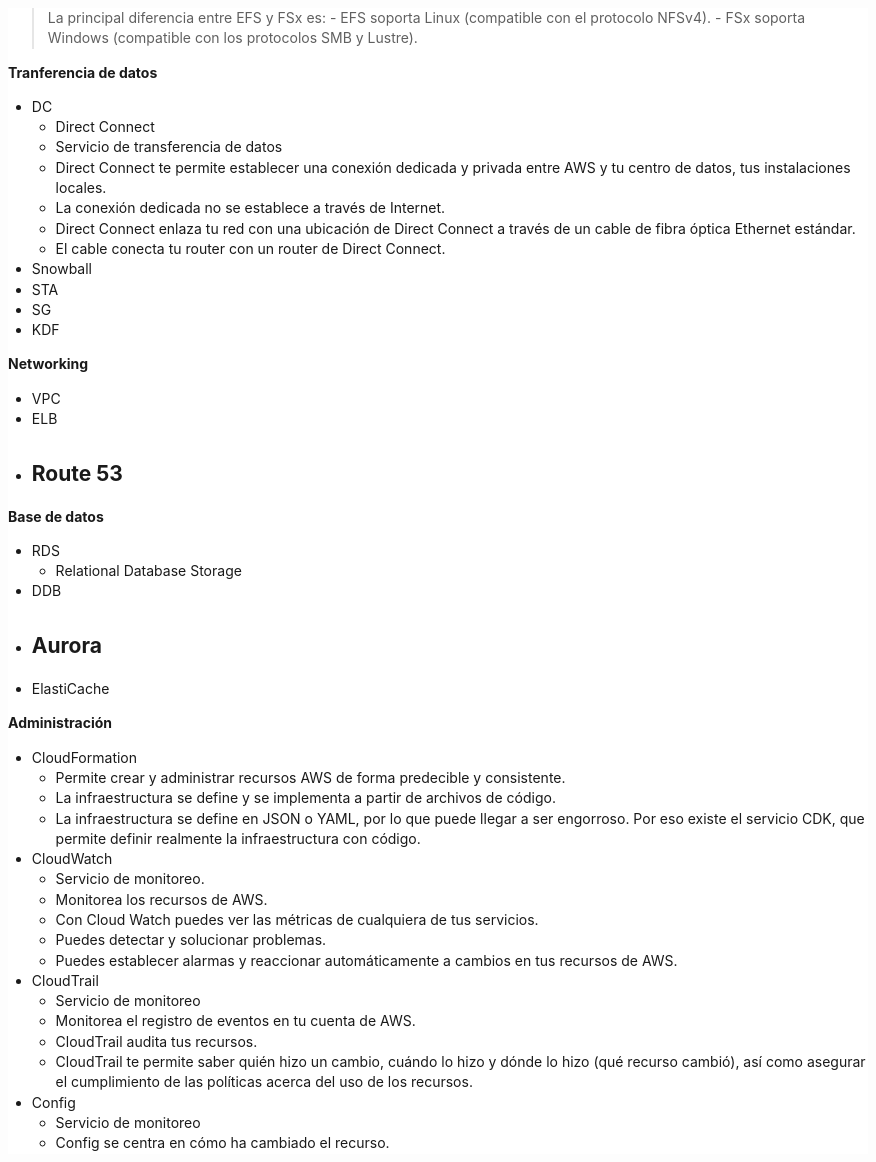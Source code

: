 > La principal diferencia entre EFS y FSx es:
    - EFS soporta Linux (compatible con el protocolo NFSv4).
    - FSx soporta Windows (compatible con los protocolos SMB y Lustre).

**Tranferencia de datos**

- DC
  - Direct Connect
  - Servicio de transferencia de datos
  - Direct Connect te permite establecer una conexión dedicada y privada entre AWS y tu centro de datos, tus instalaciones locales.
  - La conexión dedicada no se establece a través de Internet.
  - Direct Connect enlaza tu red con una ubicación de Direct Connect a través de un cable de fibra óptica Ethernet estándar.
  - El cable conecta tu router con un router de Direct Connect.
- Snowball
- STA
- SG
- KDF

**Networking**

- VPC
- ELB
- Route 53
  - 

**Base de datos**

- RDS
  - Relational Database Storage
- DDB
- Aurora
  - 
- ElastiCache

**Administración**
- CloudFormation
  - Permite crear y administrar recursos AWS de forma predecible y consistente.
  - La infraestructura se define y se implementa a partir de archivos de código.
  - La infraestructura se define en JSON o YAML, por lo que puede llegar a ser engorroso. Por eso existe el servicio CDK, que permite definir realmente la infraestructura con código.
- CloudWatch
  - Servicio de monitoreo.
  - Monitorea los recursos de AWS.
  - Con Cloud Watch puedes ver las métricas de cualquiera de tus servicios.
  - Puedes detectar y solucionar problemas.
  - Puedes establecer alarmas y reaccionar automáticamente a cambios en tus recursos de AWS.
- CloudTrail
  - Servicio de monitoreo
  - Monitorea el registro de eventos en tu cuenta de AWS.
  - CloudTrail audita tus recursos.
  - CloudTrail te permite saber quién hizo un cambio, cuándo lo hizo y dónde lo hizo (qué recurso cambió), así como asegurar el cumplimiento de las políticas acerca del uso de los recursos.
- Config
  - Servicio de monitoreo
  - Config se centra en cómo ha cambiado el recurso.
